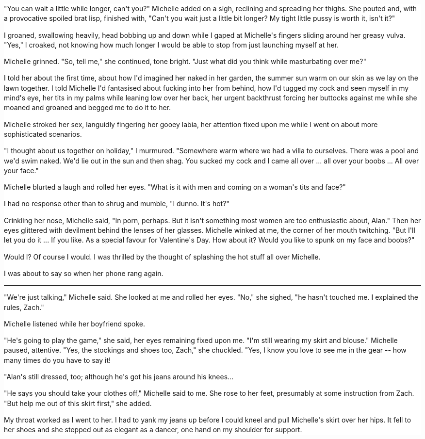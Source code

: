  "You can wait a little while longer, can't you?" Michelle added on a sigh, reclining and spreading her thighs. She pouted and, with a provocative spoiled brat lisp, finished with, "Can't you wait just a little bit longer? My tight little pussy is worth it, isn't it?" 

 I groaned, swallowing heavily, head bobbing up and down while I gaped at Michelle's fingers sliding around her greasy vulva. "Yes," I croaked, not knowing how much longer I would be able to stop from just launching myself at her. 

 Michelle grinned. "So, tell me," she continued, tone bright. "Just what did you think while masturbating over me?" 

 I told her about the first time, about how I'd imagined her naked in her garden, the summer sun warm on our skin as we lay on the lawn together. I told Michelle I'd fantasised about fucking into her from behind, how I'd tugged my cock and seen myself in my mind's eye, her tits in my palms while leaning low over her back, her urgent backthrust forcing her buttocks against me while she moaned and groaned and begged me to do it to her. 

 Michelle stroked her sex, languidly fingering her gooey labia, her attention fixed upon me while I went on about more sophisticated scenarios. 

 "I thought about us together on holiday," I murmured. "Somewhere warm where we had a villa to ourselves. There was a pool and we'd swim naked. We'd lie out in the sun and then shag. You sucked my cock and I came all over ... all over your boobs ... All over your face." 

 Michelle blurted a laugh and rolled her eyes. "What is it with men and coming on a woman's tits and face?" 

 I had no response other than to shrug and mumble, "I dunno. It's hot?" 

 Crinkling her nose, Michelle said, "In porn, perhaps. But it isn't something most women are too enthusiastic about, Alan." Then her eyes glittered with devilment behind the lenses of her glasses. Michelle winked at me, the corner of her mouth twitching. "But I'll let you do it ... If you like. As a special favour for Valentine's Day. How about it? Would you like to spunk on my face and boobs?" 

 Would I? Of course I would. I was thrilled by the thought of splashing the hot stuff all over Michelle. 

 I was about to say so when her phone rang again. 

 *** 

 "We're just talking," Michelle said. She looked at me and rolled her eyes. "No," she sighed, "he hasn't touched me. I explained the rules, Zach." 

 Michelle listened while her boyfriend spoke. 

 "He's going to play the game," she said, her eyes remaining fixed upon me. "I'm still wearing my skirt and blouse." Michelle paused, attentive. "Yes, the stockings and shoes too, Zach," she chuckled. "Yes, I know you love to see me in the gear -- how many times do you have to say it! 

 "Alan's still dressed, too; although he's got his jeans around his knees... 

 "He says you should take your clothes off," Michelle said to me. She rose to her feet, presumably at some instruction from Zach. "But help me out of this skirt first," she added. 

 My throat worked as I went to her. I had to yank my jeans up before I could kneel and pull Michelle's skirt over her hips. It fell to her shoes and she stepped out as elegant as a dancer, one hand on my shoulder for support. 
